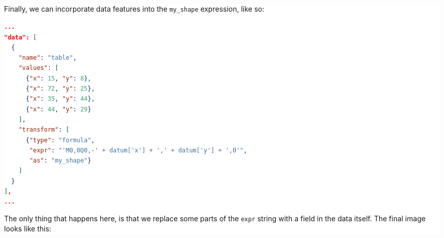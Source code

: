Finally, we can incorporate data features into the `my_shape` expression, like so:

```json
...
"data": [
  {
    "name": "table",
    "values": [
      {"x": 15, "y": 8},
      {"x": 72, "y": 25},
      {"x": 35, "y": 44},
      {"x": 44, "y": 29}
    ],
    "transform": [
      {"type": "formula",
       "expr": "'M0,0Q0,-' + datum['x'] + ',' + datum['y'] + ',0'",
       "as": "my_shape"}
    ]
  }
],
...
```

The only thing that happens here, is that we replace some parts of the `expr` string with a field in the data itself. The final image looks like this:

<div id="vis4"></div>
<script type="text/javascript">
  var yourVlSpec = {
    "$schema": "https://vega.github.io/schema/vega/v5.json",
    "width": 400,
    "height": 200,
    "padding": 5,

    "data": [
      {
        "name": "table",
        "values": [
          {"x": 15, "y": 8},
          {"x": 72, "y": 25},
          {"x": 35, "y": 44},
          {"x": 44, "y": 29}
        ],
        "transform": [
          {"type": "formula",
           "expr": "'M0,0Q0,-' + datum['x'] + ',' + datum['y'] + ',0'",
           "as": "my_shape"}
        ]
      }
    ],

    "scales": [
      {
        "name": "xscale",
        "domain": {"data": "table", "field": "x"},
        "range": "width"
      },
      {
        "name": "yscale",
        "domain": {"data": "table", "field": "y"},
        "range": "height"
      }
    ],
